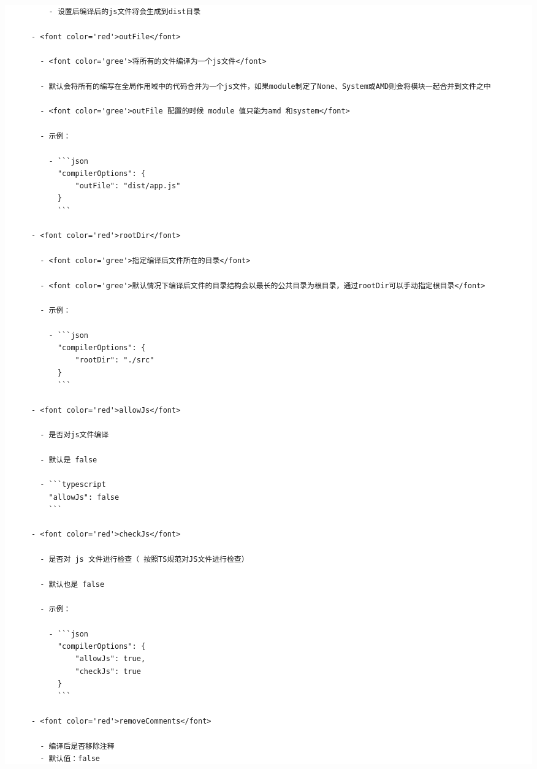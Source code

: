               - 设置后编译后的js文件将会生成到dist目录

          - <font color='red'>outFile</font>

            - <font color='gree'>将所有的文件编译为一个js文件</font>

            - 默认会将所有的编写在全局作用域中的代码合并为一个js文件，如果module制定了None、System或AMD则会将模块一起合并到文件之中
        
            - <font color='gree'>outFile 配置的时候 module 值只能为amd 和system</font>
        
            - 示例：

              - ```json
                "compilerOptions": {
                    "outFile": "dist/app.js"
                }
                ```

          - <font color='red'>rootDir</font>
        
            - <font color='gree'>指定编译后文件所在的目录</font>
        
            - <font color='gree'>默认情况下编译后文件的目录结构会以最长的公共目录为根目录，通过rootDir可以手动指定根目录</font>

            - 示例：

              - ```json
                "compilerOptions": {
                    "rootDir": "./src"
                }
                ```

          - <font color='red'>allowJs</font>

            - 是否对js文件编译
        
            - 默认是 false
        
            - ```typescript
              "allowJs": false
              ```
        
          - <font color='red'>checkJs</font>
        
            - 是否对 js 文件进行检查（ 按照TS规范对JS文件进行检查）

            - 默认也是 false

            - 示例：
        
              - ```json
                "compilerOptions": {
                    "allowJs": true,
                    "checkJs": true
                }
                ```
        
          - <font color='red'>removeComments</font>
        
            - 编译后是否移除注释
            - 默认值：false
        